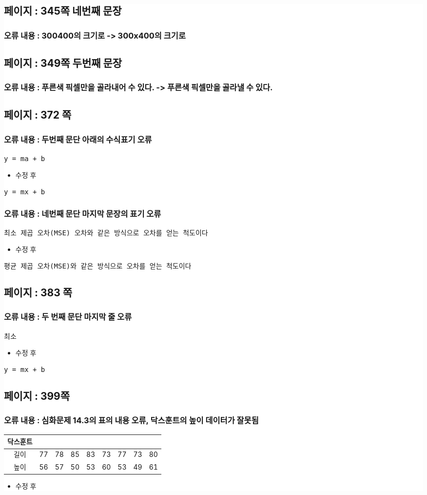 ## 페이지 : 345쪽 네번째 문장
### 오류 내용 : 300400의 크기로 -> 300x400의 크기로

## 페이지 : 349쪽 두번째 문장
### 오류 내용 : 푸른색 픽셀만을 골라내어 수 있다. -> 푸른색 픽셀만을 골라낼 수 있다.

## 페이지 : 372 쪽
### 오류 내용 : 두번째 문단 아래의 수식표기 오류 
<pre>
y = ma + b
</pre>
* 수정 후
<pre>
y = mx + b
</pre>

### 오류 내용 : 네번째 문단 마지막 문장의 표기 오류
<pre>
최소 제곱 오차(MSE) 오차와 같은 방식으로 오차를 얻는 척도이다
</pre>
* 수정 후
<pre>
평균 제곱 오차(MSE)와 같은 방식으로 오차를 얻는 척도이다
</pre>

## 페이지 : 383 쪽
### 오류 내용 : 두 번째 문단 마지막 줄 오류
<pre>
최소
</pre>
* 수정 후
<pre>
y = mx + b
</pre>

## 페이지 : 399쪽
### 오류 내용 : 심화문제 14.3의 표의 내용 오류, 닥스훈트의 높이 데이터가 잘못됨

| 닥스훈트 |    |    |    |    |    |    |    |   |
|:------:|:--:|:--:|:--:|:--:|:--:|:--:|:--:|:--:|
|  길이  | 77 | 78 | 85 | 83 | 73 | 77 | 73 | 80
|  높이  | 56 | 57 | 50 | 53 | 60 | 53 | 49 | 61
* 수정 후
